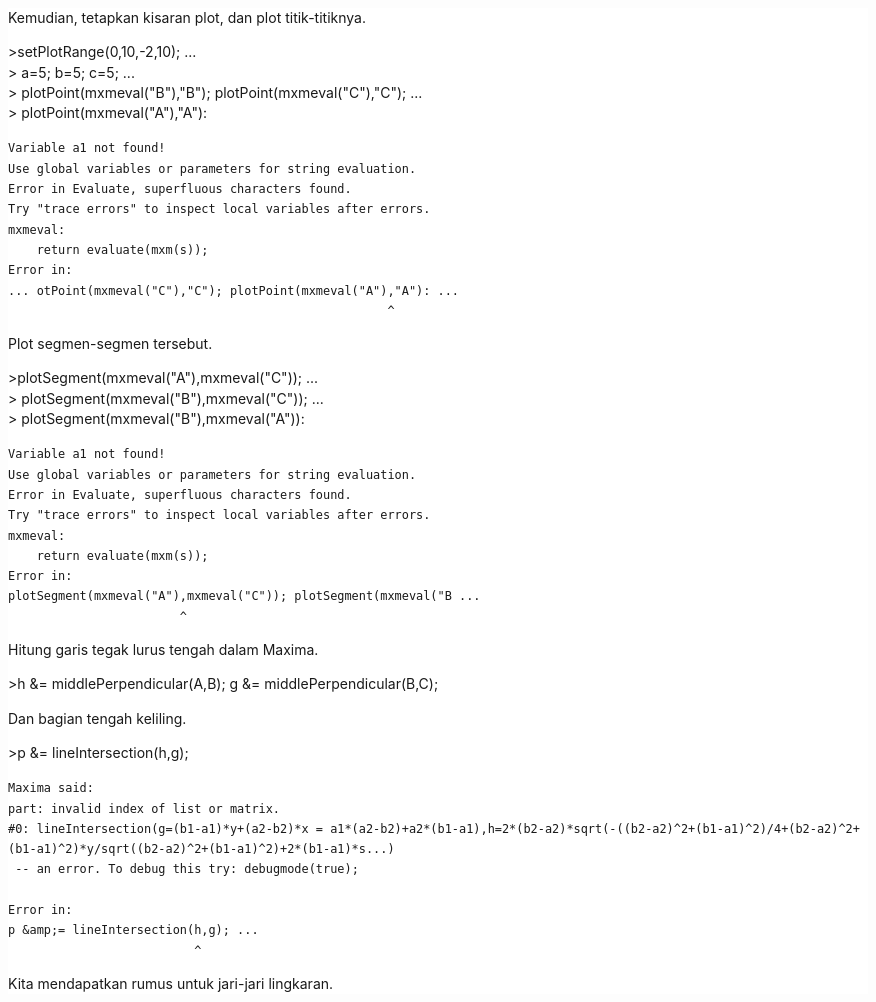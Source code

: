 Kemudian, tetapkan kisaran plot, dan plot titik-titiknya.


\>setPlotRange(0,10,-2,10); ...  
\>   a=5; b=5; c=5; ...  
\>   plotPoint(mxmeval("B"),"B"); plotPoint(mxmeval("C"),"C"); ...  
\>   plotPoint(mxmeval("A"),"A"):


    Variable a1 not found!
    Use global variables or parameters for string evaluation.
    Error in Evaluate, superfluous characters found.
    Try "trace errors" to inspect local variables after errors.
    mxmeval:
        return evaluate(mxm(s));
    Error in:
    ... otPoint(mxmeval("C"),"C"); plotPoint(mxmeval("A"),"A"): ...
                                                         ^

Plot segmen-segmen tersebut.


\>plotSegment(mxmeval("A"),mxmeval("C")); ...  
\>   plotSegment(mxmeval("B"),mxmeval("C")); ...  
\>   plotSegment(mxmeval("B"),mxmeval("A")):


    Variable a1 not found!
    Use global variables or parameters for string evaluation.
    Error in Evaluate, superfluous characters found.
    Try "trace errors" to inspect local variables after errors.
    mxmeval:
        return evaluate(mxm(s));
    Error in:
    plotSegment(mxmeval("A"),mxmeval("C")); plotSegment(mxmeval("B ...
                            ^

Hitung garis tegak lurus tengah dalam Maxima.


\>h &= middlePerpendicular(A,B); g &= middlePerpendicular(B,C);


Dan bagian tengah keliling.


\>p &= lineIntersection(h,g);


    Maxima said:
    part: invalid index of list or matrix.
    #0: lineIntersection(g=(b1-a1)*y+(a2-b2)*x = a1*(a2-b2)+a2*(b1-a1),h=2*(b2-a2)*sqrt(-((b2-a2)^2+(b1-a1)^2)/4+(b2-a2)^2+(b1-a1)^2)*y/sqrt((b2-a2)^2+(b1-a1)^2)+2*(b1-a1)*s...)
     -- an error. To debug this try: debugmode(true);
    
    Error in:
    p &amp;= lineIntersection(h,g); ...
                              ^

Kita mendapatkan rumus untuk jari-jari lingkaran.
